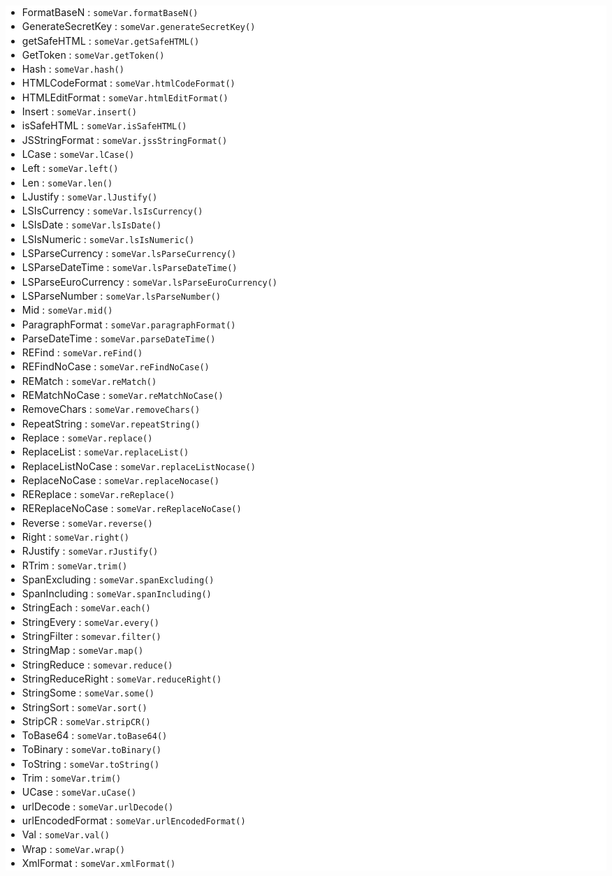 - FormatBaseN : `someVar.formatBaseN()` 
- GenerateSecretKey : `someVar.generateSecretKey()` 
- getSafeHTML : `someVar.getSafeHTML()` 
- GetToken : `someVar.getToken()` 
- Hash : `someVar.hash()` 
- HTMLCodeFormat : `someVar.htmlCodeFormat()` 
- HTMLEditFormat : `someVar.htmlEditFormat()` 
- Insert : `someVar.insert()` 
- isSafeHTML : `someVar.isSafeHTML()` 
- JSStringFormat : `someVar.jssStringFormat()` 
- LCase : `someVar.lCase()` 
- Left : `someVar.left()` 
- Len : `someVar.len()` 
- LJustify : `someVar.lJustify()` 
- LSIsCurrency : `someVar.lsIsCurrency()` 
- LSIsDate : `someVar.lsIsDate()` 
- LSIsNumeric : `someVar.lsIsNumeric()` 
- LSParseCurrency : `someVar.lsParseCurrency()` 
- LSParseDateTime : `someVar.lsParseDateTime()` 
- LSParseEuroCurrency : `someVar.lsParseEuroCurrency()` 
- LSParseNumber : `someVar.lsParseNumber()` 
- Mid : `someVar.mid()` 
- ParagraphFormat : `someVar.paragraphFormat()` 
- ParseDateTime : `someVar.parseDateTime()` 
- REFind : `someVar.reFind()` 
- REFindNoCase : `someVar.reFindNoCase()` 
- REMatch : `someVar.reMatch()` 
- REMatchNoCase : `someVar.reMatchNoCase()` 
- RemoveChars : `someVar.removeChars()` 
- RepeatString : `someVar.repeatString()` 
- Replace : `someVar.replace()` 
- ReplaceList : `someVar.replaceList()` 
- ReplaceListNoCase : `someVar.replaceListNocase()` 
- ReplaceNoCase : `someVar.replaceNocase()` 
- REReplace : `someVar.reReplace()` 
- REReplaceNoCase : `someVar.reReplaceNoCase()` 
- Reverse : `someVar.reverse()` 
- Right : `someVar.right()` 
- RJustify : `someVar.rJustify()` 
- RTrim : `someVar.trim()` 
- SpanExcluding : `someVar.spanExcluding()` 
- SpanIncluding : `someVar.spanIncluding()` 
- StringEach : `someVar.each()` 
- StringEvery : `someVar.every()` 
- StringFilter : `somevar.filter()` 
- StringMap : `someVar.map()` 
- StringReduce : `somevar.reduce()` 
- StringReduceRight : `someVar.reduceRight()` 
- StringSome : `someVar.some()` 
- StringSort : `someVar.sort()` 
- StripCR : `someVar.stripCR()` 
- ToBase64 : `someVar.toBase64()` 
- ToBinary : `someVar.toBinary()` 
- ToString : `someVar.toString()` 
- Trim : `someVar.trim()` 
- UCase : `someVar.uCase()` 
- urlDecode : `someVar.urlDecode()` 
- urlEncodedFormat : `someVar.urlEncodedFormat()` 
- Val : `someVar.val()` 
- Wrap : `someVar.wrap()` 
- XmlFormat : `someVar.xmlFormat()` 
